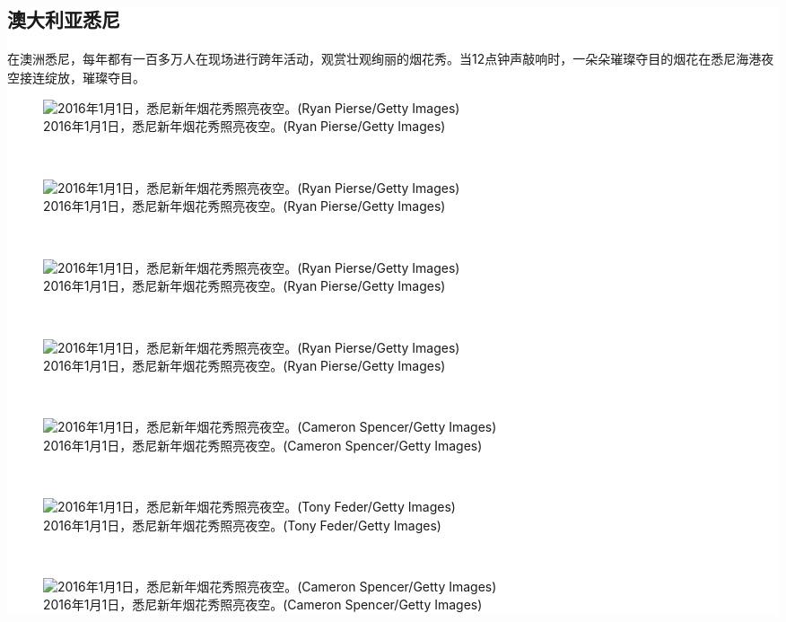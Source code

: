   <p><h2> 澳大利亚悉尼</h2>  <p>在澳洲悉尼，每年都有一百多万人在现场进行<ahref="/gb/tag/%E8%B7%A8%E5%B9%B4.md#1">跨年</a>活动，观赏壮观绚丽的烟花秀。当12点钟声敲响时，一朵朵璀璨夺目的烟花在悉尼海港夜空接连绽放，璀璨夺目。</p>
  <p>  	<figure id="attachment_7289209" style="width: 600px" class="wp-caption aligncenter"><img src="https://i.epochtimes.com/assets/uploads/2016/01/1601010227491758-600x391.jpg" alt="2016年1月1日，悉尼新年烟花秀照亮夜空。(Ryan Pierse/Getty Images)" title="2016年1月1日，悉尼新年烟花秀照亮夜空。(Ryan Pierse/Getty Images)" width="600" b="391"  	class="size-large wp-image-7289209" /></a><figcaption class="wp-caption-text">2016年1月1日，悉尼新年烟花秀照亮夜空。(Ryan Pierse/Getty Images)</figcaption></figure><br />  	<figure id="attachment_7289210" style="width: 600px" class="wp-caption aligncenter"><img src="https://i.epochtimes.com/assets/uploads/2016/01/1601010228011758-600x410.jpg" alt="2016年1月1日，悉尼新年烟花秀照亮夜空。(Ryan Pierse/Getty Images)" title="2016年1月1日，悉尼新年烟花秀照亮夜空。(Ryan Pierse/Getty Images)" width="600" b="410"  	class="size-large wp-image-7289210" /></a><figcaption class="wp-caption-text">2016年1月1日，悉尼新年烟花秀照亮夜空。(Ryan Pierse/Getty Images)</figcaption></figure><br />  	<figure id="attachment_7289211" style="width: 600px" class="wp-caption aligncenter"><img src="https://i.epochtimes.com/assets/uploads/2016/01/1601010228211758-600x393.jpg" alt="2016年1月1日，悉尼新年烟花秀照亮夜空。(Ryan Pierse/Getty Images)" title="2016年1月1日，悉尼新年烟花秀照亮夜空。(Ryan Pierse/Getty Images)" width="600" b="393"  	class="size-large wp-image-7289211" /></a><figcaption class="wp-caption-text">2016年1月1日，悉尼新年烟花秀照亮夜空。(Ryan Pierse/Getty Images)</figcaption></figure><br />  	<figure id="attachment_7289212" style="width: 600px" class="wp-caption aligncenter"><img src="https://i.epochtimes.com/assets/uploads/2016/01/1601010228111758-600x408.jpg" alt="2016年1月1日，悉尼新年烟花秀照亮夜空。(Ryan Pierse/Getty Images)" title="2016年1月1日，悉尼新年烟花秀照亮夜空。(Ryan Pierse/Getty Images)" width="600" b="408"  	class="size-large wp-image-7289212" /></a><figcaption class="wp-caption-text">2016年1月1日，悉尼新年烟花秀照亮夜空。(Ryan Pierse/Getty Images)</figcaption></figure><br />  	<figure id="attachment_7289213" style="width: 600px" class="wp-caption aligncenter"><img src="https://i.epochtimes.com/assets/uploads/2016/01/1601010228361758-600x400.jpg" alt="2016年1月1日，悉尼新年烟花秀照亮夜空。(Cameron Spencer/Getty Images)" title="2016年1月1日，悉尼新年烟花秀照亮夜空。(Cameron Spencer/Getty Images)" width="600" b="400"  	class="size-large wp-image-7289213" /></a><figcaption class="wp-caption-text">2016年1月1日，悉尼新年烟花秀照亮夜空。(Cameron Spencer/Getty Images)</figcaption></figure><br />  	<figure id="attachment_7289214" style="width: 600px" class="wp-caption aligncenter"><img src="https://i.epochtimes.com/assets/uploads/2016/01/1601010227361758-600x400.jpg" alt="2016年1月1日，悉尼新年烟花秀照亮夜空。(Tony Feder/Getty Images)" title="2016年1月1日，悉尼新年烟花秀照亮夜空。(Tony Feder/Getty Images)" width="600" b="400"  	class="size-large wp-image-7289214" /></a><figcaption class="wp-caption-text">2016年1月1日，悉尼新年烟花秀照亮夜空。(Tony Feder/Getty Images)</figcaption></figure><br />  	<figure id="attachment_7289215" style="width: 600px" class="wp-caption aligncenter"><img src="https://i.epochtimes.com/assets/uploads/2016/01/1601010228291758-600x400.jpg" alt="2016年1月1日，悉尼新年烟花秀照亮夜空。(Cameron Spencer/Getty Images)" title="2016年1月1日，悉尼新年烟花秀照亮夜空。(Cameron Spencer/Getty Images)" width="600" b="400"  	class="size-large wp-image-7289215" /></a><figcaption class="wp-caption-text">2016年1月1日，悉尼新年烟花秀照亮夜空。(Cameron Spencer/Getty Images)</figcaption></figure></p>